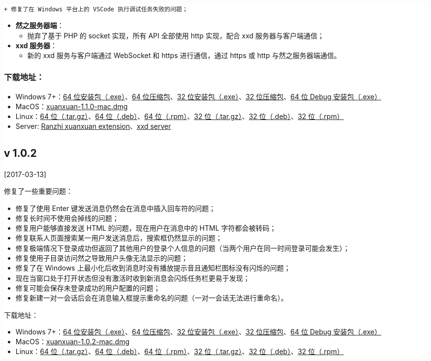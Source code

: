     + 修复了在 Windows 平台上的 VSCode 执行调试任务失败的问题；
* **然之服务器端**：
  - 抛弃了基于 PHP 的 socket 实现，所有 API 全部使用 http 实现，配合 xxd 服务器与客户端通信；
* **xxd 服务器**：
  - 新的 xxd 服务与客户端通过 WebSocket 和 https 进行通信，通过 https 或 http 与然之服务器端通信。

### 下载地址：

* Windows 7+：[64 位安装包（.exe）](http://dl.cnezsoft.com/xuanxuan/1.1/xuanxuan-1.1.0-win64-setup.exe)、[64 位压缩包](http://dl.cnezsoft.com/xuanxuan/1.1/xuanxuan-1.1.0-win64-zip.exe)、[32 位安装包（.exe）](http://dl.cnezsoft.com/xuanxuan/1.1/xuanxuan-1.1.0-win32-setup.exe)、[32 位压缩包](http://dl.cnezsoft.com/xuanxuan/1.1/xuanxuan-1.1.0-win32-zip.exe)、[64 位 Debug 安装包（.exe）](http://dl.cnezsoft.com/xuanxuan/1.1/xuanxuan-1.1.0-debug-win64-setup.exe)
* MacOS：[xuanxuan-1.1.0-mac.dmg](http://dl.cnezsoft.com/xuanxuan/1.1/xuanxuan-1.1.0-mac.dmg)
* Linux：[64 位（.tar.gz）](http://dl.cnezsoft.com/xuanxuan/1.1/xuanxuan-1.1.0-linux-x64.tar.gz)、[64 位（.deb）](http://dl.cnezsoft.com/xuanxuan/1.1/xuanxuan-1.1.0-linux-amd64.deb)、[64 位（.rpm）](http://dl.cnezsoft.com/xuanxuan/1.1/xuanxuan-1.1.0-linux-x64.rpm)、[32 位（.tar.gz）](http://dl.cnezsoft.com/xuanxuan/1.1/xuanxuan-1.1.0-linux-ia32.tar.gz)、[32 位（.deb）](http://dl.cnezsoft.com/xuanxuan/1.1/xuanxuan-1.1.0-linux-i386.deb)、[32 位（.rpm）](http://dl.cnezsoft.com/xuanxuan/1.1/xuanxuan-1.1.0-linux-ia32.rpm)
* Server: [Ranzhi xuanxuan extension](http://dl.cnezsoft.com/xuanxuan/1.1/xuanxuan-1.1.0-ranzhi-ext.zip)、[xxd server](http://dl.cnezsoft.com/xuanxuan/1.1/xuanxuan-1.1.0-xxd.zip)

## v 1.0.2

[2017-03-13]

修复了一些重要问题：

* 修复了使用 Enter 键发送消息仍然会在消息中插入回车符的问题；
* 修复长时间不使用会掉线的问题；
* 修复用户能够直接发送 HTML 的问题，现在用户在消息中的 HTML 字符都会被转码；
* 修复联系人页面搜索某一用户发送消息后，搜索框仍然显示的问题；
* 修复极端情况下登录成功但返回了其他用户的登录个人信息的问题（当两个用户在同一时间登录可能会发生）；
* 修复使用子目录访问然之导致用户头像无法显示的问题；
* 修复了在 Windows 上最小化后收到消息时没有播放提示音且通知栏图标没有闪烁的问题；
* 现在当窗口处于打开状态但没有激活时收到新消息会闪烁任务栏更易于发现；
* 修复可能会保存未登录成功的用户配置的问题；
* 修复新建一对一会话后会在消息输入框提示重命名的问题（一对一会话无法进行重命名）。

下载地址：

* Windows 7+：[64 位安装包（.exe）](http://dl.cnezsoft.com/xuanxuan/1.0/xuanxuan-1.0.2-win64-setup.exe)、[64 位压缩包](http://dl.cnezsoft.com/xuanxuan/1.0/xuanxuan-1.0.2-win64-zip.exe)、[32 位安装包（.exe）](http://dl.cnezsoft.com/xuanxuan/1.0/xuanxuan-1.0.2-win32-setup.exe)、[32 位压缩包](http://dl.cnezsoft.com/xuanxuan/1.0/xuanxuan-1.0.2-win32-zip.exe)、[64 位 Debug 安装包（.exe）](http://dl.cnezsoft.com/xuanxuan/1.0/xuanxuan-1.0.2-debug-win64-setup.exe)
* MacOS：[xuanxuan-1.0.2-mac.dmg](http://dl.cnezsoft.com/xuanxuan/1.0/xuanxuan-1.0.2-mac.dmg)
* Linux：[64 位（.tar.gz）](http://dl.cnezsoft.com/xuanxuan/1.0/xuanxuan-1.0.2-linux-x64.tar.gz)、[64 位（.deb）](http://dl.cnezsoft.com/xuanxuan/1.0/xuanxuan-1.0.2-linux-amd64.deb)、[64 位（.rpm）](http://dl.cnezsoft.com/xuanxuan/1.0/xuanxuan-1.0.2-linux-x64.rpm)、[32 位（.tar.gz）](http://dl.cnezsoft.com/xuanxuan/1.0/xuanxuan-1.0.2-linux-ia32.tar.gz)、[32 位（.deb）](http://dl.cnezsoft.com/xuanxuan/1.0/xuanxuan-1.0.2-linux-i386.deb)、[32 位（.rpm）](http://dl.cnezsoft.com/xuanxuan/1.0/xuanxuan-1.0.2-linux-ia32.rpm)
